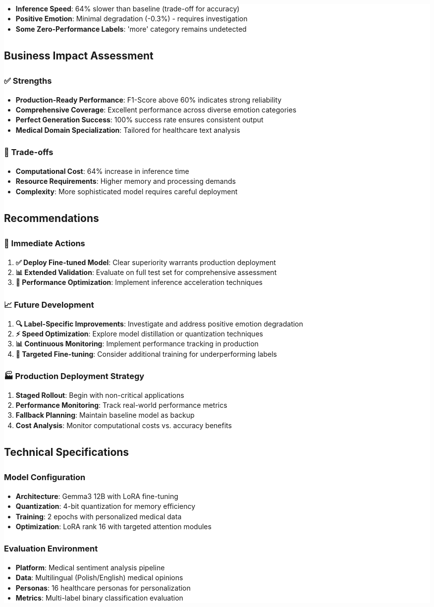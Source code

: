 - **Inference Speed**: 64% slower than baseline (trade-off for accuracy)
- **Positive Emotion**: Minimal degradation (-0.3%) - requires investigation
- **Some Zero-Performance Labels**: 'more' category remains undetected

## Business Impact Assessment

### ✅ Strengths
- **Production-Ready Performance**: F1-Score above 60% indicates strong reliability
- **Comprehensive Coverage**: Excellent performance across diverse emotion categories
- **Perfect Generation Success**: 100% success rate ensures consistent output
- **Medical Domain Specialization**: Tailored for healthcare text analysis

### 🔄 Trade-offs
- **Computational Cost**: 64% increase in inference time
- **Resource Requirements**: Higher memory and processing demands
- **Complexity**: More sophisticated model requires careful deployment

## Recommendations

### 🚀 Immediate Actions
1. **✅ Deploy Fine-tuned Model**: Clear superiority warrants production deployment
2. **📊 Extended Validation**: Evaluate on full test set for comprehensive assessment
3. **🔧 Performance Optimization**: Implement inference acceleration techniques

### 📈 Future Development
1. **🔍 Label-Specific Improvements**: Investigate and address positive emotion degradation
2. **⚡ Speed Optimization**: Explore model distillation or quantization techniques
3. **📊 Continuous Monitoring**: Implement performance tracking in production
4. **🎯 Targeted Fine-tuning**: Consider additional training for underperforming labels

### 🏭 Production Deployment Strategy
1. **Staged Rollout**: Begin with non-critical applications
2. **Performance Monitoring**: Track real-world performance metrics
3. **Fallback Planning**: Maintain baseline model as backup
4. **Cost Analysis**: Monitor computational costs vs. accuracy benefits

## Technical Specifications

### Model Configuration
- **Architecture**: Gemma3 12B with LoRA fine-tuning
- **Quantization**: 4-bit quantization for memory efficiency
- **Training**: 2 epochs with personalized medical data
- **Optimization**: LoRA rank 16 with targeted attention modules

### Evaluation Environment
- **Platform**: Medical sentiment analysis pipeline
- **Data**: Multilingual (Polish/English) medical opinions
- **Personas**: 16 healthcare personas for personalization
- **Metrics**: Multi-label binary classification evaluation
